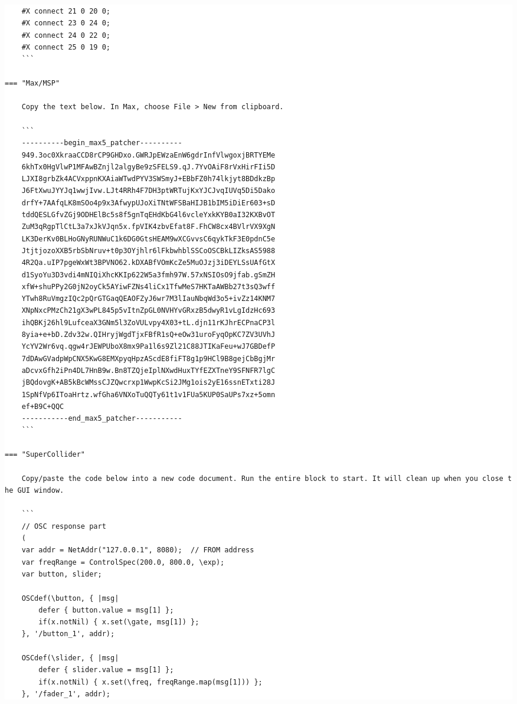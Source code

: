         #X connect 21 0 20 0;
        #X connect 23 0 24 0;
        #X connect 24 0 22 0;
        #X connect 25 0 19 0;
        ```

    === "Max/MSP"

        Copy the text below. In Max, choose File > New from clipboard.

        ```
        ----------begin_max5_patcher----------
        949.3oc0XkraaCCD8rCP9GHDxo.GWRJpEWzaEnW6gdrInfVlwgoxjBRTYEMe
        6khTx0HgVlwP1MFAwBZnjl2algyBe9zSFELS9.qJ.7YvOAiF8rVxHirFIi5D
        LJXI8grbZk4ACVxppnKXAiaWTwdPYV3SWSmyJ+EBbFZ0h74lkjyt8BDdkzBp
        J6FtXwuJYYJq1wwjIvw.LJt4RRh4F7DH3ptWRTujKxYJCJvqIUVq5Di5Dako
        drfY+7AAfqLK8mSOo4p9x3AfwypUJoXiTNtWFSBaHIJB1bIM5iDiEr603+sD
        tddQESLGfvZGj9ODHElBc5s8f5gnTqEHdKbG4l6vcleYxkKYB0aI32KXBvOT
        ZuM3qRgpTlCtL3a7xJkVJqn5x.fpVIK4zbvEfat8F.FhCW8cx4BVlrVX9XgN
        LK3DerKv0BLHoGNyRUNWuC1k6DG0GtsHEAM9wXCGvvsC6qykTkF3E0pdnC5e
        JtjtjozoXXB5rbSbNruv+t0p3OYjhlr6lFkbwhblSSCoOSCBkLIZksAS5988
        4R2Qa.uIP7pgeWxWt3BPVNO62.kDXABfVOmKcZe5MuOJzj3iDEYLSsUAfGtX
        d1SyoYu3D3vdi4mNIQiXhcKKIp622W5a3fmh97W.57xNSIOsO9jfab.gSmZH
        xfW+shuPPy2G0jN2oyCk5AYiwFZNs4liCx1TfwMeS7HKTaAWBb27t3sQ3wff
        YTwh8RuVmgzIQc2pQrGTGaqQEAOFZyJ6wr7M3lIauNbqWd3o5+ivZz14KNM7
        XNpNxcPMzCh21gX3wPL845p5vItnZpGL0NVHYvGRxzB5dwyR1vLgIdzHc693
        ihQBKj26hl9LufceaX3GNm5l3ZoVULvpy4X03+tL.djn11rKJhrECPnaCP3l
        8yia+e+bD.Zdv32w.QIHryjWgdTjxFBfR1sQ+eOw31uroFyqOpKC7ZV3UVhJ
        YcYV2Wr6vq.qgw4rJEWPUboX8mx9Pa1l6s9Zl21C88JTIKaFeu+wJ7GBDefP
        7dDAwGVadpWpCNX5KwG8EMXpyqHpzAScdE8fiFT8g1p9HCl9B8gejCbBgjMr
        aDcvxGfh2iPn4DL7HnB9w.Bn8TZQjeIplNXwdHuxTYfEZXTneY9SFNFR7lgC
        jBQdovgK+AB5kBcWMssCJZQwcrxp1WwpKcSi2JMg1ois2yE16ssnETxti28J
        1SpNfVp6IToaHrtz.wfGha6VNXoTuQQTy61t1v1FUa5KUP0SaUPs7xz+5omn
        ef+B9C+QQC
        -----------end_max5_patcher-----------
        ```

    === "SuperCollider"

        Copy/paste the code below into a new code document. Run the entire block to start. It will clean up when you close the GUI window.

        ```
        // OSC response part
        (
        var addr = NetAddr("127.0.0.1", 8080);  // FROM address
        var freqRange = ControlSpec(200.0, 800.0, \exp);
        var button, slider;

        OSCdef(\button, { |msg|
        	defer { button.value = msg[1] };
        	if(x.notNil) { x.set(\gate, msg[1]) };
        }, '/button_1', addr);

        OSCdef(\slider, { |msg|
        	defer { slider.value = msg[1] };
        	if(x.notNil) { x.set(\freq, freqRange.map(msg[1])) };
        }, '/fader_1', addr);
